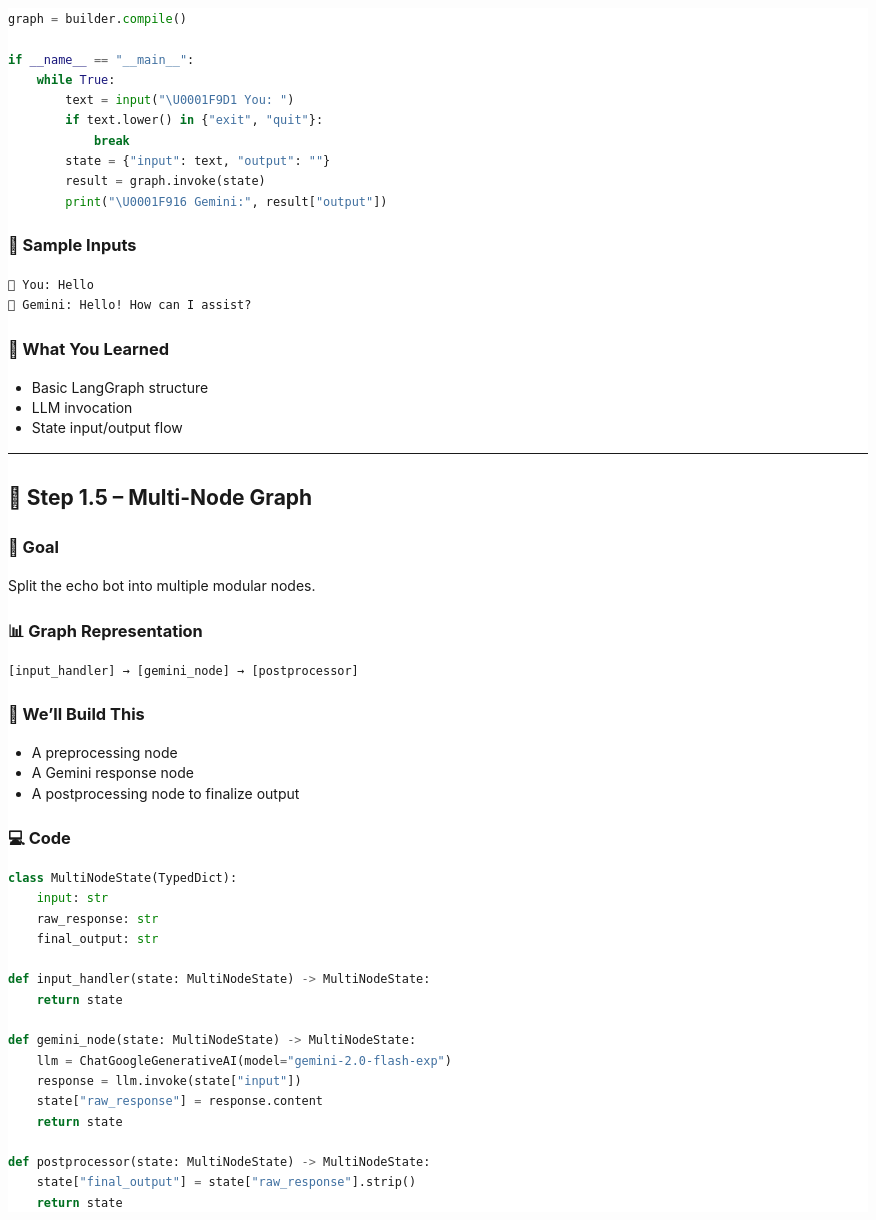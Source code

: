 ```python
graph = builder.compile()

if __name__ == "__main__":
    while True:
        text = input("\U0001F9D1 You: ")
        if text.lower() in {"exit", "quit"}:
            break
        state = {"input": text, "output": ""}
        result = graph.invoke(state)
        print("\U0001F916 Gemini:", result["output"])
```

### 🧪 Sample Inputs

```
🧑 You: Hello
🤖 Gemini: Hello! How can I assist?
```

### 🧠 What You Learned

- Basic LangGraph structure
- LLM invocation
- State input/output flow

---

## 🔁 Step 1.5 – Multi-Node Graph

### 🎯 Goal

Split the echo bot into multiple modular nodes.

### 📊 Graph Representation

```
[input_handler] → [gemini_node] → [postprocessor]
```

### 🔧 We’ll Build This

- A preprocessing node
- A Gemini response node
- A postprocessing node to finalize output

### 💻 Code

```python
class MultiNodeState(TypedDict):
    input: str
    raw_response: str
    final_output: str

def input_handler(state: MultiNodeState) -> MultiNodeState:
    return state

def gemini_node(state: MultiNodeState) -> MultiNodeState:
    llm = ChatGoogleGenerativeAI(model="gemini-2.0-flash-exp")
    response = llm.invoke(state["input"])
    state["raw_response"] = response.content
    return state

def postprocessor(state: MultiNodeState) -> MultiNodeState:
    state["final_output"] = state["raw_response"].strip()
    return state
```